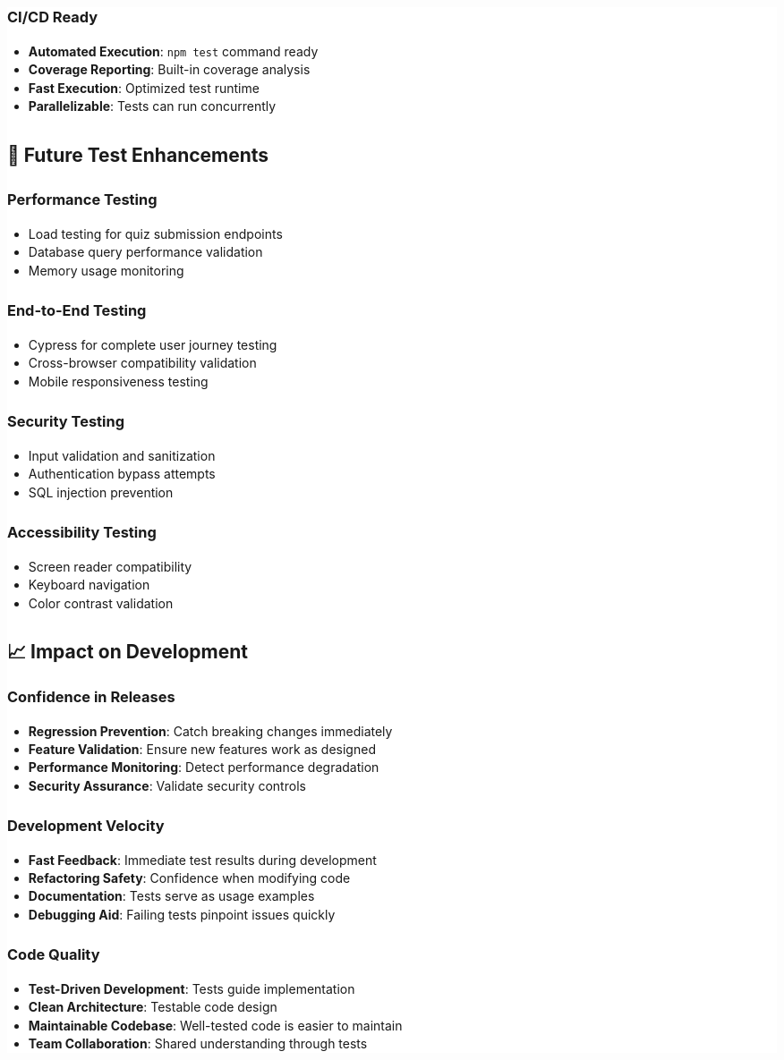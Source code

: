 ### CI/CD Ready
- **Automated Execution**: `npm test` command ready
- **Coverage Reporting**: Built-in coverage analysis
- **Fast Execution**: Optimized test runtime
- **Parallelizable**: Tests can run concurrently

## 🔮 Future Test Enhancements

### Performance Testing
- Load testing for quiz submission endpoints
- Database query performance validation
- Memory usage monitoring

### End-to-End Testing
- Cypress for complete user journey testing
- Cross-browser compatibility validation
- Mobile responsiveness testing

### Security Testing
- Input validation and sanitization
- Authentication bypass attempts
- SQL injection prevention

### Accessibility Testing
- Screen reader compatibility
- Keyboard navigation
- Color contrast validation

## 📈 Impact on Development

### Confidence in Releases
- **Regression Prevention**: Catch breaking changes immediately
- **Feature Validation**: Ensure new features work as designed
- **Performance Monitoring**: Detect performance degradation
- **Security Assurance**: Validate security controls

### Development Velocity
- **Fast Feedback**: Immediate test results during development
- **Refactoring Safety**: Confidence when modifying code
- **Documentation**: Tests serve as usage examples
- **Debugging Aid**: Failing tests pinpoint issues quickly

### Code Quality
- **Test-Driven Development**: Tests guide implementation
- **Clean Architecture**: Testable code design
- **Maintainable Codebase**: Well-tested code is easier to maintain
- **Team Collaboration**: Shared understanding through tests
